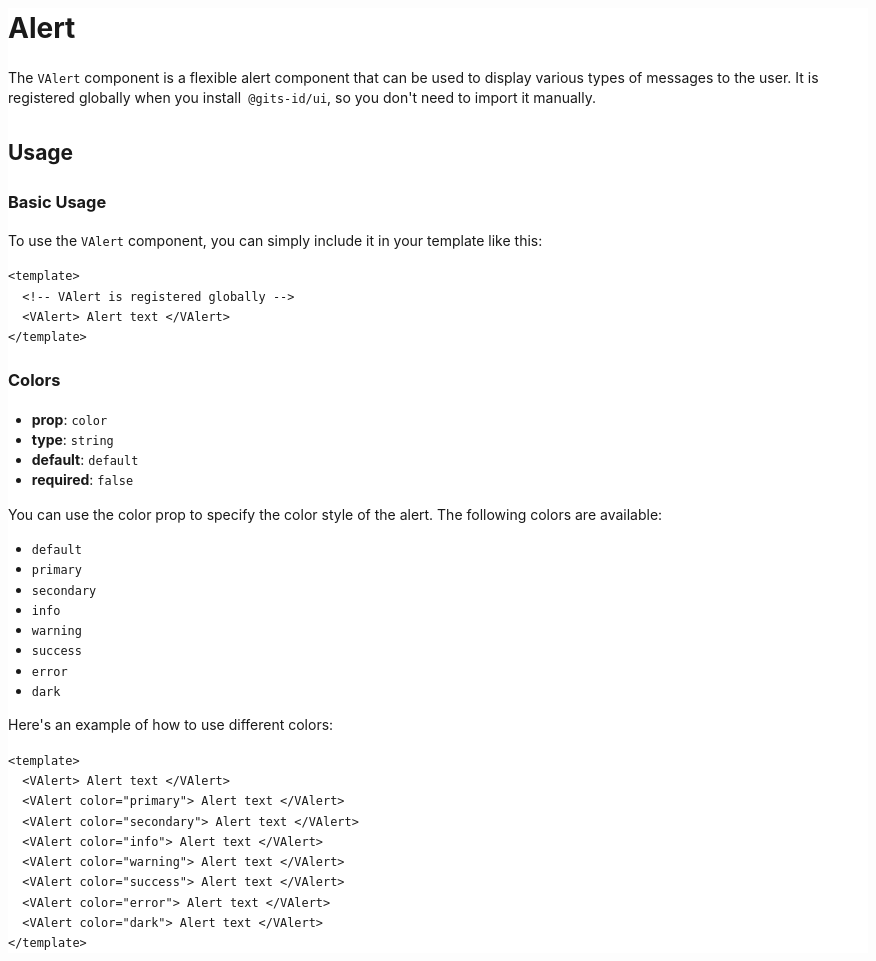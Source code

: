 # Alert

The `VAlert` component is a flexible alert component that can be used to display various types of messages to the user. It is registered globally when you install` @gits-id/ui`, so you don't need to import it manually.

## Usage

### Basic Usage

To use the `VAlert` component, you can simply include it in your template like this:

<LivePreview src="components-alert--default">

```vue
<template>
  <!-- VAlert is registered globally -->
  <VAlert> Alert text </VAlert>
</template>
```

</LivePreview>

### Colors

- **prop**: `color`
- **type**: `string`
- **default**: `default`
- **required**: `false`

You can use the color prop to specify the color style of the alert. The following colors are available:

- `default`
- `primary`
- `secondary`
- `info`
- `warning`
- `success`
- `error`
- `dark`

Here's an example of how to use different colors:

<LivePreview src="components-alert--default">

```vue
<template>
  <VAlert> Alert text </VAlert>
  <VAlert color="primary"> Alert text </VAlert>
  <VAlert color="secondary"> Alert text </VAlert>
  <VAlert color="info"> Alert text </VAlert>
  <VAlert color="warning"> Alert text </VAlert>
  <VAlert color="success"> Alert text </VAlert>
  <VAlert color="error"> Alert text </VAlert>
  <VAlert color="dark"> Alert text </VAlert>
</template>
```
